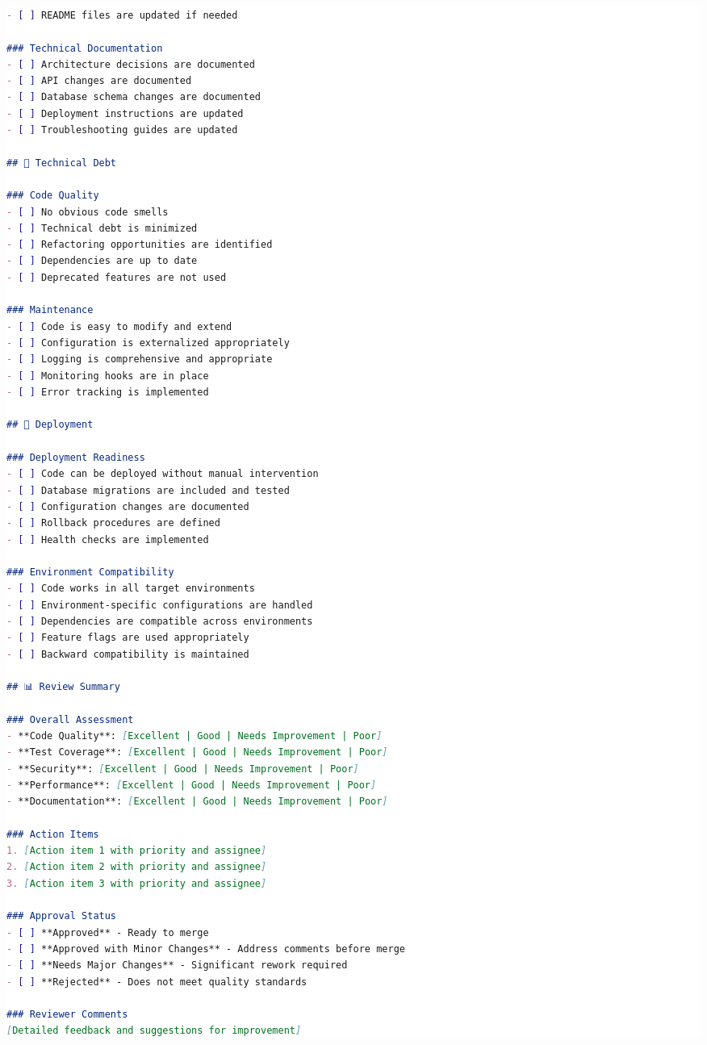 ```markdown
- [ ] README files are updated if needed

### Technical Documentation
- [ ] Architecture decisions are documented
- [ ] API changes are documented
- [ ] Database schema changes are documented
- [ ] Deployment instructions are updated
- [ ] Troubleshooting guides are updated

## 🔧 Technical Debt

### Code Quality
- [ ] No obvious code smells
- [ ] Technical debt is minimized
- [ ] Refactoring opportunities are identified
- [ ] Dependencies are up to date
- [ ] Deprecated features are not used

### Maintenance
- [ ] Code is easy to modify and extend
- [ ] Configuration is externalized appropriately
- [ ] Logging is comprehensive and appropriate
- [ ] Monitoring hooks are in place
- [ ] Error tracking is implemented

## 🚀 Deployment

### Deployment Readiness
- [ ] Code can be deployed without manual intervention
- [ ] Database migrations are included and tested
- [ ] Configuration changes are documented
- [ ] Rollback procedures are defined
- [ ] Health checks are implemented

### Environment Compatibility
- [ ] Code works in all target environments
- [ ] Environment-specific configurations are handled
- [ ] Dependencies are compatible across environments
- [ ] Feature flags are used appropriately
- [ ] Backward compatibility is maintained

## 📊 Review Summary

### Overall Assessment
- **Code Quality**: [Excellent | Good | Needs Improvement | Poor]
- **Test Coverage**: [Excellent | Good | Needs Improvement | Poor]
- **Security**: [Excellent | Good | Needs Improvement | Poor]
- **Performance**: [Excellent | Good | Needs Improvement | Poor]
- **Documentation**: [Excellent | Good | Needs Improvement | Poor]

### Action Items
1. [Action item 1 with priority and assignee]
2. [Action item 2 with priority and assignee]
3. [Action item 3 with priority and assignee]

### Approval Status
- [ ] **Approved** - Ready to merge
- [ ] **Approved with Minor Changes** - Address comments before merge
- [ ] **Needs Major Changes** - Significant rework required
- [ ] **Rejected** - Does not meet quality standards

### Reviewer Comments
[Detailed feedback and suggestions for improvement]
```